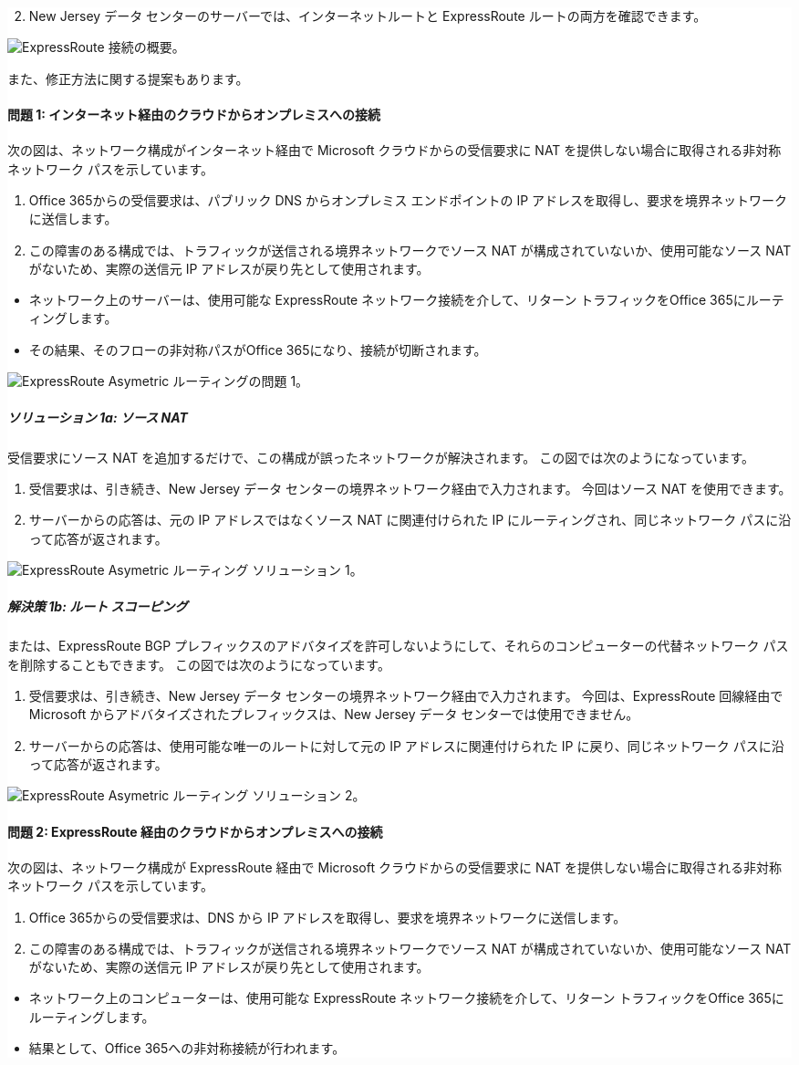 2. New Jersey データ センターのサーバーでは、インターネットルートと ExpressRoute ルートの両方を確認できます。

![ExpressRoute 接続の概要。](../media/8f074af6-ef38-44e8-bc5a-8b4d981fbb20.png)
  
また、修正方法に関する提案もあります。
  
#### <a name="problem-1-cloud-to-on-premises-connection-over-the-internet"></a>問題 1: インターネット経由のクラウドからオンプレミスへの接続
  
次の図は、ネットワーク構成がインターネット経由で Microsoft クラウドからの受信要求に NAT を提供しない場合に取得される非対称ネットワーク パスを示しています。
  
1. Office 365からの受信要求は、パブリック DNS からオンプレミス エンドポイントの IP アドレスを取得し、要求を境界ネットワークに送信します。

2. この障害のある構成では、トラフィックが送信される境界ネットワークでソース NAT が構成されていないか、使用可能なソース NAT がないため、実際の送信元 IP アドレスが戻り先として使用されます。

  - ネットワーク上のサーバーは、使用可能な ExpressRoute ネットワーク接続を介して、リターン トラフィックをOffice 365にルーティングします。

  - その結果、そのフローの非対称パスがOffice 365になり、接続が切断されます。

![ExpressRoute Asymetric ルーティングの問題 1。](../media/9c210c2a-e0ea-4180-8ede-1bf41746ce7a.png)
  
##### <a name="solution-1a-source-nat"></a>ソリューション 1a: ソース NAT
  
受信要求にソース NAT を追加するだけで、この構成が誤ったネットワークが解決されます。 この図では次のようになっています。
  
1. 受信要求は、引き続き、New Jersey データ センターの境界ネットワーク経由で入力されます。 今回はソース NAT を使用できます。

2. サーバーからの応答は、元の IP アドレスではなくソース NAT に関連付けられた IP にルーティングされ、同じネットワーク パスに沿って応答が返されます。

![ExpressRoute Asymetric ルーティング ソリューション 1。](../media/0e87a155-f8de-48ed-92ac-27367b727a82.png)
  
##### <a name="solution-1b-route-scoping"></a>解決策 1b: ルート スコーピング
  
または、ExpressRoute BGP プレフィックスのアドバタイズを許可しないようにして、それらのコンピューターの代替ネットワーク パスを削除することもできます。 この図では次のようになっています。
  
1. 受信要求は、引き続き、New Jersey データ センターの境界ネットワーク経由で入力されます。 今回は、ExpressRoute 回線経由で Microsoft からアドバタイズされたプレフィックスは、New Jersey データ センターでは使用できません。

2. サーバーからの応答は、使用可能な唯一のルートに対して元の IP アドレスに関連付けられた IP に戻り、同じネットワーク パスに沿って応答が返されます。

![ExpressRoute Asymetric ルーティング ソリューション 2。](../media/9cb4b2bf-7aa6-487a-bc02-e02af8a979f6.png)
  
#### <a name="problem-2-cloud-to-on-premises-connection-over-expressroute"></a>問題 2: ExpressRoute 経由のクラウドからオンプレミスへの接続
  
次の図は、ネットワーク構成が ExpressRoute 経由で Microsoft クラウドからの受信要求に NAT を提供しない場合に取得される非対称ネットワーク パスを示しています。
  
1. Office 365からの受信要求は、DNS から IP アドレスを取得し、要求を境界ネットワークに送信します。

2. この障害のある構成では、トラフィックが送信される境界ネットワークでソース NAT が構成されていないか、使用可能なソース NAT がないため、実際の送信元 IP アドレスが戻り先として使用されます。

  - ネットワーク上のコンピューターは、使用可能な ExpressRoute ネットワーク接続を介して、リターン トラフィックをOffice 365にルーティングします。

  - 結果として、Office 365への非対称接続が行われます。
